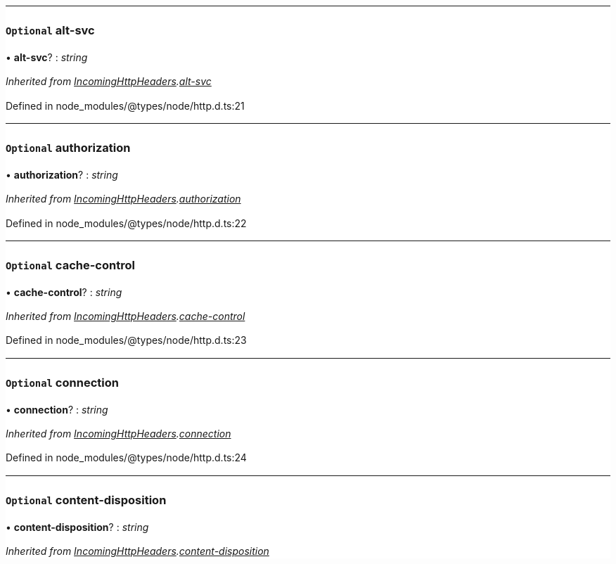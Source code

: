___

### `Optional` alt-svc

• **alt-svc**? : *string*

*Inherited from [IncomingHttpHeaders](_node_modules__types_node_http_d_._http_.incominghttpheaders.md).[alt-svc](_node_modules__types_node_http_d_._http_.incominghttpheaders.md#optional-alt-svc)*

Defined in node_modules/@types/node/http.d.ts:21

___

### `Optional` authorization

• **authorization**? : *string*

*Inherited from [IncomingHttpHeaders](_node_modules__types_node_http_d_._http_.incominghttpheaders.md).[authorization](_node_modules__types_node_http_d_._http_.incominghttpheaders.md#optional-authorization)*

Defined in node_modules/@types/node/http.d.ts:22

___

### `Optional` cache-control

• **cache-control**? : *string*

*Inherited from [IncomingHttpHeaders](_node_modules__types_node_http_d_._http_.incominghttpheaders.md).[cache-control](_node_modules__types_node_http_d_._http_.incominghttpheaders.md#optional-cache-control)*

Defined in node_modules/@types/node/http.d.ts:23

___

### `Optional` connection

• **connection**? : *string*

*Inherited from [IncomingHttpHeaders](_node_modules__types_node_http_d_._http_.incominghttpheaders.md).[connection](_node_modules__types_node_http_d_._http_.incominghttpheaders.md#optional-connection)*

Defined in node_modules/@types/node/http.d.ts:24

___

### `Optional` content-disposition

• **content-disposition**? : *string*

*Inherited from [IncomingHttpHeaders](_node_modules__types_node_http_d_._http_.incominghttpheaders.md).[content-disposition](_node_modules__types_node_http_d_._http_.incominghttpheaders.md#optional-content-disposition)*
